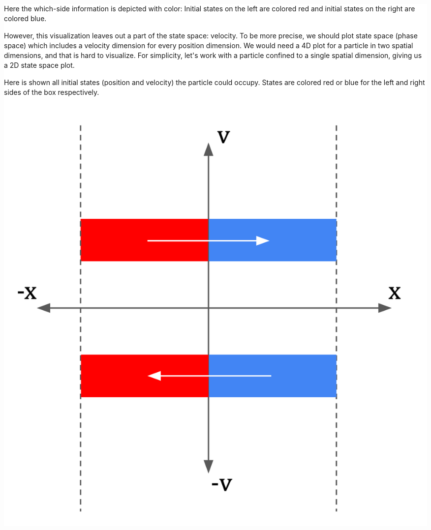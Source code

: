 Here the which-side information is depicted with color: Initial states on the left are colored red and initial states on the right are colored blue.

However, this visualization leaves out a part of the state space: velocity. To be more precise, we should plot state space (phase space) which includes a velocity dimension for every position dimension. We would need a 4D plot for a particle in two spatial dimensions, and that is hard to visualize. For simplicity, let's work with a particle confined to a single spatial dimension, giving us a 2D state space plot.



Here is shown all initial states (position and velocity) the particle could occupy. States are colored red or blue for the left and right sides of the box respectively.
![](</Pasted image 20220209152858.png> "Phase space plot of the initial state regions, separating out positive (rightward) and negative (leftward) velocities onto the positive and negative sides of the velocity axis (vertical). This depicted state region implies we know the particle's velocity magnitude is within a certain range.")
